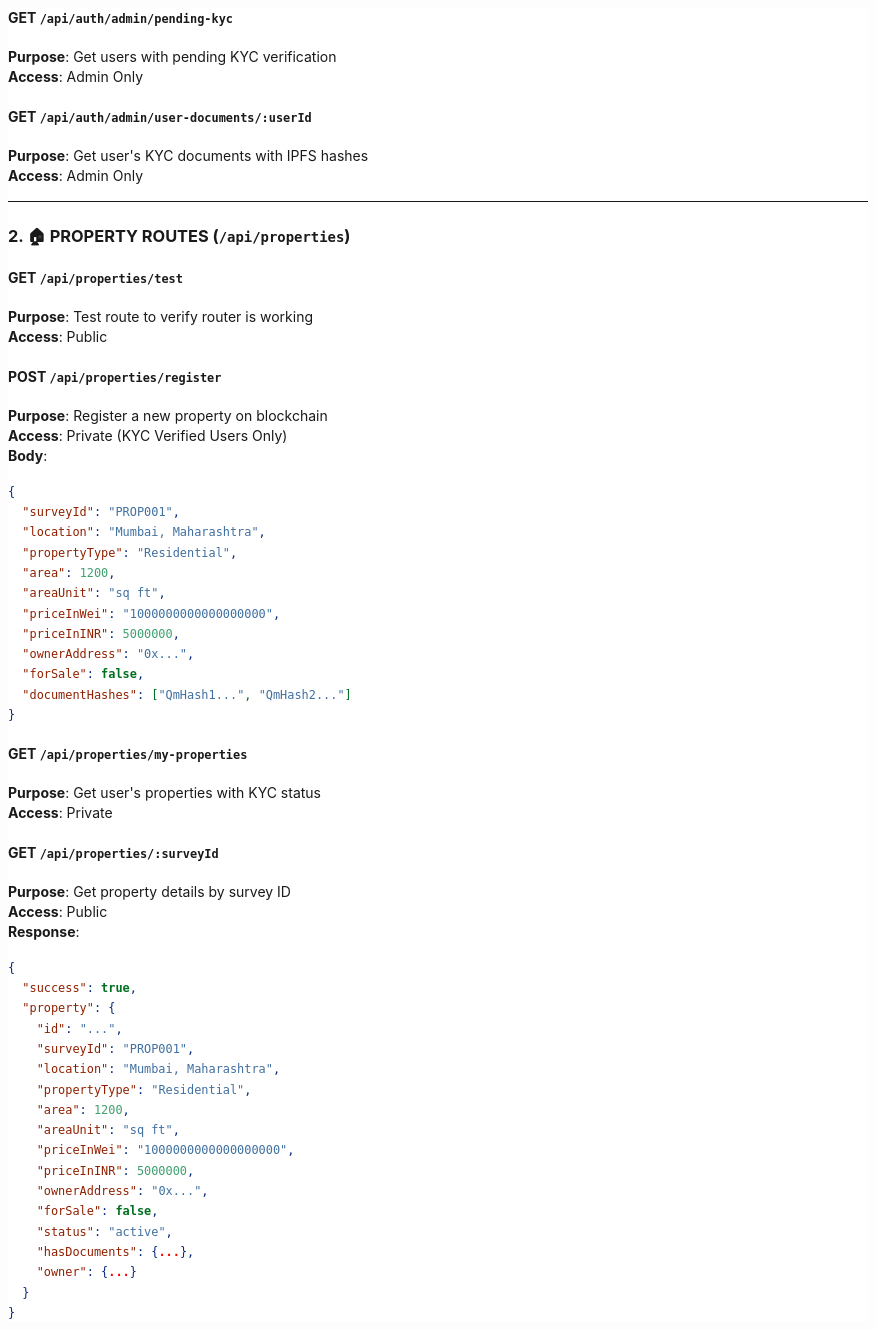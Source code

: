 #### **GET** `/api/auth/admin/pending-kyc`
**Purpose**: Get users with pending KYC verification  
**Access**: Admin Only  

#### **GET** `/api/auth/admin/user-documents/:userId`
**Purpose**: Get user's KYC documents with IPFS hashes  
**Access**: Admin Only  

---

### 2. 🏠 PROPERTY ROUTES (`/api/properties`)

#### **GET** `/api/properties/test`
**Purpose**: Test route to verify router is working  
**Access**: Public  

#### **POST** `/api/properties/register`
**Purpose**: Register a new property on blockchain  
**Access**: Private (KYC Verified Users Only)  
**Body**:
```json
{
  "surveyId": "PROP001",
  "location": "Mumbai, Maharashtra",
  "propertyType": "Residential",
  "area": 1200,
  "areaUnit": "sq ft",
  "priceInWei": "1000000000000000000",
  "priceInINR": 5000000,
  "ownerAddress": "0x...",
  "forSale": false,
  "documentHashes": ["QmHash1...", "QmHash2..."]
}
```

#### **GET** `/api/properties/my-properties`
**Purpose**: Get user's properties with KYC status  
**Access**: Private  

#### **GET** `/api/properties/:surveyId`
**Purpose**: Get property details by survey ID  
**Access**: Public  
**Response**:
```json
{
  "success": true,
  "property": {
    "id": "...",
    "surveyId": "PROP001",
    "location": "Mumbai, Maharashtra",
    "propertyType": "Residential",
    "area": 1200,
    "areaUnit": "sq ft",
    "priceInWei": "1000000000000000000",
    "priceInINR": 5000000,
    "ownerAddress": "0x...",
    "forSale": false,
    "status": "active",
    "hasDocuments": {...},
    "owner": {...}
  }
}
```
